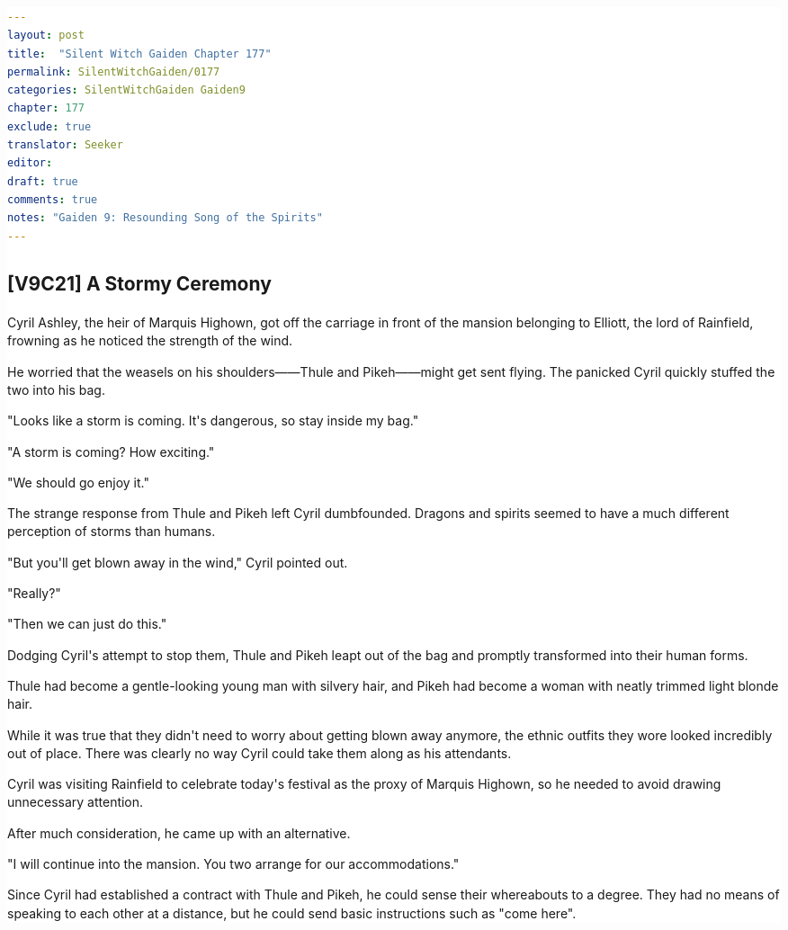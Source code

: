 ```yaml
---
layout: post
title:  "Silent Witch Gaiden Chapter 177"
permalink: SilentWitchGaiden/0177
categories: SilentWitchGaiden Gaiden9
chapter: 177
exclude: true
translator: Seeker
editor: 
draft: true
comments: true
notes: "Gaiden 9: Resounding Song of the Spirits"
---
```

<h2>[V9C21] A Stormy Ceremony</h2>

Cyril Ashley, the heir of Marquis Highown, got off the carriage in front of the mansion belonging to Elliott, the lord of Rainfield, frowning as he noticed the strength of the wind.

He worried that the weasels on his shoulders——Thule and Pikeh——might get sent flying. The panicked Cyril quickly stuffed the two into his bag.

"Looks like a storm is coming. It's dangerous, so stay inside my bag."

"A storm is coming? How exciting."

"We should go enjoy it."

The strange response from Thule and Pikeh left Cyril dumbfounded. Dragons and spirits seemed to have a much different perception of storms than humans.

"But you'll get blown away in the wind," Cyril pointed out.

"Really?"

"Then we can just do this."

Dodging Cyril's attempt to stop them, Thule and Pikeh leapt out of the bag and promptly transformed into their human forms.

Thule had become a gentle-looking young man with silvery hair, and Pikeh had become a woman with neatly trimmed light blonde hair.

While it was true that they didn't need to worry about getting blown away anymore, the ethnic outfits they wore looked incredibly out of place. There was clearly no way Cyril could take them along as his attendants.

Cyril was visiting Rainfield to celebrate today's festival as the proxy of Marquis Highown, so he needed to avoid drawing unnecessary attention.

After much consideration, he came up with an alternative.

"I will continue into the mansion. You two arrange for our accommodations."

Since Cyril had established a contract with Thule and Pikeh, he could sense their whereabouts to a degree. They had no means of speaking to each other at a distance, but he could send basic instructions such as "come here".
